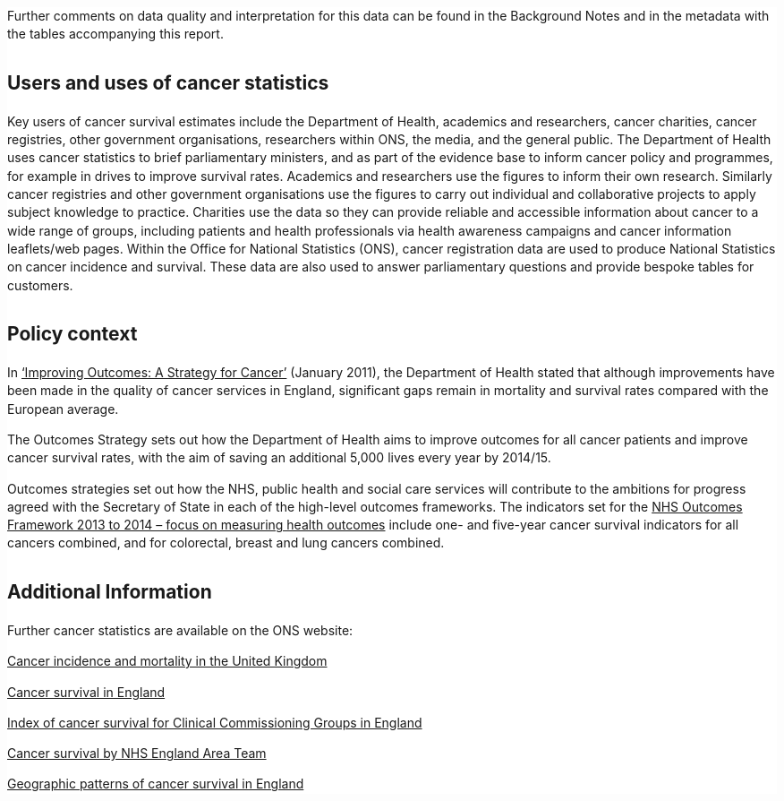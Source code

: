 Further comments on data quality and interpretation for this data can be found in the Background Notes and in the metadata with the tables accompanying this report.

## Users and uses of cancer statistics
Key users of cancer survival estimates include the Department of Health, academics and researchers, cancer charities, cancer registries, other government organisations, researchers within ONS, the media, and the general public. The Department of Health uses cancer statistics to brief parliamentary ministers, and as part of the evidence base to inform cancer policy and programmes, for example in drives to improve survival rates. Academics and researchers use the figures to inform their own research. Similarly cancer registries and other government organisations use the figures to carry out individual and collaborative projects to apply subject knowledge to practice. Charities use the data so they can provide reliable and accessible information about cancer to a wide range of groups, including patients and health professionals via health awareness campaigns and cancer information leaflets/web pages. Within the Office for National Statistics (ONS), cancer registration data are used to produce National Statistics on cancer incidence and survival. These data are also used to answer parliamentary questions and provide bespoke tables for customers.

## Policy context
In [‘Improving Outcomes: A Strategy for Cancer’](https://www.gov.uk/government/publications/the-national-cancer-strategy "Improving Outcomes: A Strategy for Cancer") (January 2011), the Department of Health stated that although improvements have been made in the quality of cancer services in England, significant gaps remain in mortality and survival rates compared with the European average.

The Outcomes Strategy sets out how the Department of Health aims to improve outcomes for all cancer patients and improve cancer survival rates, with the aim of saving an additional 5,000 lives every year by 2014/15.

Outcomes strategies set out how the NHS, public health and social care services will contribute to the ambitions for progress agreed with the Secretary of State in each of the high-level outcomes frameworks. The indicators set for the [NHS Outcomes Framework 2013 to 2014 – focus on measuring health outcomes](https://www.gov.uk/government/publications/nhs-outcomes-framework-2013-to-2014 "NHS Outcomes Framework 2013 to 2014 – focus on measuring health outcomes") include one- and five-year cancer survival indicators for all cancers combined, and for colorectal, breast and lung cancers combined.

## Additional Information
Further cancer statistics are available on the ONS website:

[Cancer incidence and mortality in the United Kingdom](http://www.ons.gov.uk/ons/publications/all-releases.html?definition=tcm%3A77-21518 "Cancer incidence and mortality in the United Kingdom")

[Cancer survival in England](http://www.ons.gov.uk/ons/publications/all-releases.html?definition=tcm%3A77-21521 "Cancer survival in England")

[Index of cancer survival for Clinical Commissioning Groups in England](http://www.ons.gov.uk/ons/rel/cancer-unit/a-cancer-survival-index-for-clinical-commissioning-groups/adults-diagnosed-1996-2011-and-followed-up-to-2012/index.html "Adults Diagnosed 1996-2011 and Followed up to 2012")

[Cancer survival by NHS England Area Team](http://www.ons.gov.uk/ons/rel/cancer-unit/cancer-survival-by-nhs-england-area-teams/adults-diagnosed-1996-2011-and-followed-up-to-2012/index.html "Adults Diagnosed 1996-2011 and Followed up to 2012")

[Geographic patterns of cancer survival in England](http://www.ons.gov.uk/ons/rel/cancer-unit/geographic-patterns-of-cancer-survival-in-england/index.html "Geographic patterns of cancer survival in England index")
